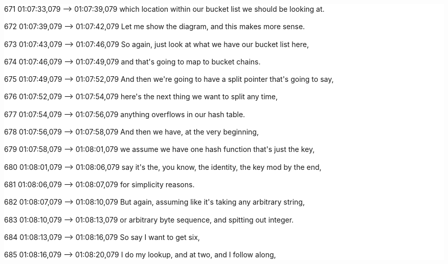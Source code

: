 671
01:07:33,079 --> 01:07:39,079
which location within our bucket list we should be looking at.

672
01:07:39,079 --> 01:07:42,079
Let me show the diagram, and this makes more sense.

673
01:07:43,079 --> 01:07:46,079
So again, just look at what we have our bucket list here,

674
01:07:46,079 --> 01:07:49,079
and that's going to map to bucket chains.

675
01:07:49,079 --> 01:07:52,079
And then we're going to have a split pointer that's going to say,

676
01:07:52,079 --> 01:07:54,079
here's the next thing we want to split any time,

677
01:07:54,079 --> 01:07:56,079
anything overflows in our hash table.

678
01:07:56,079 --> 01:07:58,079
And then we have, at the very beginning,

679
01:07:58,079 --> 01:08:01,079
we assume we have one hash function that's just the key,

680
01:08:01,079 --> 01:08:06,079
say it's the, you know, the identity, the key mod by the end,

681
01:08:06,079 --> 01:08:07,079
for simplicity reasons.

682
01:08:07,079 --> 01:08:10,079
But again, assuming like it's taking any arbitrary string,

683
01:08:10,079 --> 01:08:13,079
or arbitrary byte sequence, and spitting out integer.

684
01:08:13,079 --> 01:08:16,079
So say I want to get six,

685
01:08:16,079 --> 01:08:20,079
I do my lookup, and at two, and I follow along,
